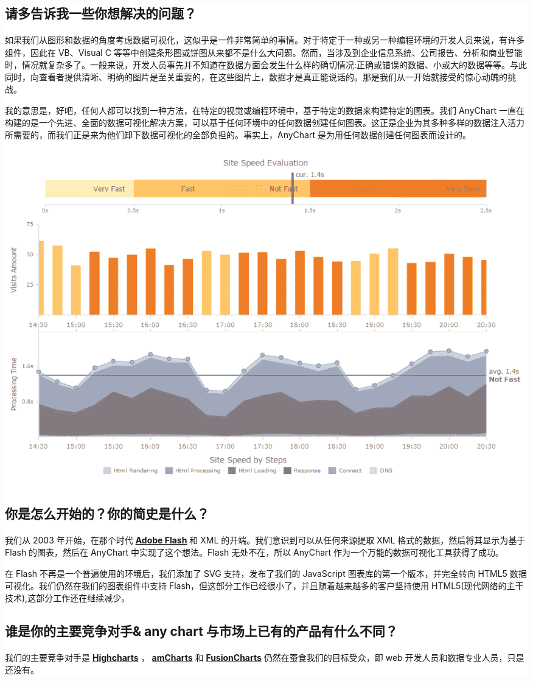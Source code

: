 ## 请多告诉我一些你想解决的问题？

如果我们从图形和数据的角度考虑数据可视化，这似乎是一件非常简单的事情。对于特定于一种或另一种编程环境的开发人员来说，有许多组件，因此在 VB、Visual C 等等中创建条形图或饼图从来都不是什么大问题。然而，当涉及到企业信息系统、公司报告、分析和商业智能时，情况就复杂多了。一般来说，开发人员事先并不知道在数据方面会发生什么样的确切情况:正确或错误的数据、小或大的数据等等。与此同时，向查看者提供清晰、明确的图片是至关重要的，在这些图片上，数据才是真正能说话的。那是我们从一开始就接受的惊心动魄的挑战。

我的意思是，好吧，任何人都可以找到一种方法，在特定的视觉或编程环境中，基于特定的数据来构建特定的图表。我们 AnyChart 一直在构建的是一个先进、全面的数据可视化解决方案，可以基于任何环境中的任何数据创建任何图表。这正是企业为其多种多样的数据注入活力所需要的，而我们正是来为他们卸下数据可视化的全部负担的。事实上，AnyChart 是为用任何数据创建任何图表而设计的。

![](img/514b1e4c45e9f1d3ce4f2c17583d33b6.png)

## 你是怎么开始的？你的简史是什么？

我们从 2003 年开始，在那个时代 [**Adobe Flash**](https://siftery.com/adobe-flash) 和 XML 的开端。我们意识到可以从任何来源提取 XML 格式的数据，然后将其显示为基于 Flash 的图表，然后在 AnyChart 中实现了这个想法。Flash 无处不在，所以 AnyChart 作为一个万能的数据可视化工具获得了成功。

在 Flash 不再是一个普遍使用的环境后，我们添加了 SVG 支持，发布了我们的 JavaScript 图表库的第一个版本，并完全转向 HTML5 数据可视化。我们仍然在我们的图表组件中支持 Flash，但这部分工作已经很小了，并且随着越来越多的客户坚持使用 HTML5(现代网络的主干技术),这部分工作还在继续减少。

## 谁是你的主要竞争对手& any chart 与市场上已有的产品有什么不同？

我们的主要竞争对手是 [**Highcharts**](https://siftery.com/highcharts) ， [**amCharts**](https://siftery.com/amcharts) 和 [**FusionCharts**](https://siftery.com/fusioncharts) 仍然在蚕食我们的目标受众，即 web 开发人员和数据专业人员，只是还没有。
